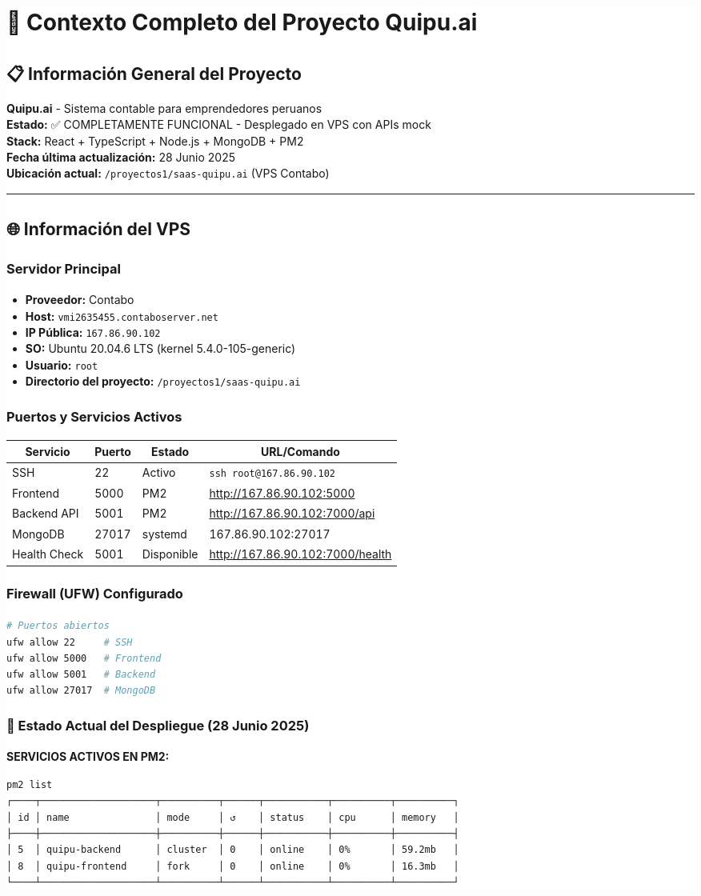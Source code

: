 # 🚀 Contexto Completo del Proyecto Quipu.ai

## 📋 Información General del Proyecto

**Quipu.ai** - Sistema contable para emprendedores peruanos  
**Estado:** ✅ COMPLETAMENTE FUNCIONAL - Desplegado en VPS con APIs mock  
**Stack:** React + TypeScript + Node.js + MongoDB + PM2  
**Fecha última actualización:** 28 Junio 2025  
**Ubicación actual:** `/proyectos1/saas-quipu.ai` (VPS Contabo)  

---

## 🌐 Información del VPS

### Servidor Principal
- **Proveedor:** Contabo  
- **Host:** `vmi2635455.contaboserver.net`  
- **IP Pública:** `167.86.90.102`  
- **SO:** Ubuntu 20.04.6 LTS (kernel 5.4.0-105-generic)  
- **Usuario:** `root`  
- **Directorio del proyecto:** `/proyectos1/saas-quipu.ai`  

### Puertos y Servicios Activos
| Servicio         | Puerto    | Estado       | URL/Comando                    |
| ---------------- | --------- | ------------ | ------------------------------ |
| SSH              | 22        | Activo       | `ssh root@167.86.90.102`       |
| Frontend         | 5000      | PM2          | http://167.86.90.102:5000      |
| Backend API      | 5001      | PM2          | http://167.86.90.102:7000/api  |
| MongoDB          | 27017     | systemd      | 167.86.90.102:27017            |
| Health Check     | 5001      | Disponible   | http://167.86.90.102:7000/health |

### Firewall (UFW) Configurado
```bash
# Puertos abiertos
ufw allow 22     # SSH
ufw allow 5000   # Frontend
ufw allow 5001   # Backend
ufw allow 27017  # MongoDB
```

### 🔄 Estado Actual del Despliegue (28 Junio 2025)

**SERVICIOS ACTIVOS EN PM2:**
```bash
pm2 list
┌────┬────────────────────┬──────────┬──────┬───────────┬──────────┬──────────┐
│ id │ name               │ mode     │ ↺    │ status    │ cpu      │ memory   │
├────┼────────────────────┼──────────┼──────┼───────────┼──────────┼──────────┤
│ 5  │ quipu-backend      │ cluster  │ 0    │ online    │ 0%       │ 59.2mb   │
│ 8  │ quipu-frontend     │ fork     │ 0    │ online    │ 0%       │ 16.3mb   │
└────┴────────────────────┴──────────┴──────┴───────────┴──────────┴──────────┘
```
